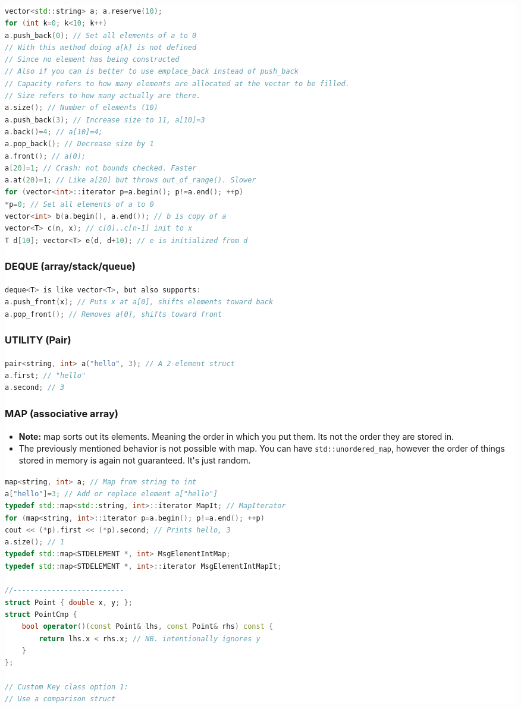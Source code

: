 ```cpp
vector<std::string> a; a.reserve(10);
for (int k=0; k<10; k++)
a.push_back(0); // Set all elements of a to 0
// With this method doing a[k] is not defined
// Since no element has being constructed
// Also if you can is better to use emplace_back instead of push_back
// Capacity refers to how many elements are allocated at the vector to be filled.
// Size refers to how many actually are there.
a.size(); // Number of elements (10)
a.push_back(3); // Increase size to 11, a[10]=3
a.back()=4; // a[10]=4;
a.pop_back(); // Decrease size by 1
a.front(); // a[0];
a[20]=1; // Crash: not bounds checked. Faster
a.at(20)=1; // Like a[20] but throws out_of_range(). Slower
for (vector<int>::iterator p=a.begin(); p!=a.end(); ++p)
*p=0; // Set all elements of a to 0
vector<int> b(a.begin(), a.end()); // b is copy of a
vector<T> c(n, x); // c[0]..c[n-1] init to x
T d[10]; vector<T> e(d, d+10); // e is initialized from d
```

### DEQUE (array/stack/queue)

```cpp
deque<T> is like vector<T>, but also supports:
a.push_front(x); // Puts x at a[0], shifts elements toward back
a.pop_front(); // Removes a[0], shifts toward front
```
### UTILITY (Pair)
```cpp
pair<string, int> a("hello", 3); // A 2-element struct
a.first; // "hello"
a.second; // 3
```

### MAP (associative array)

- **Note:** map sorts out its elements. Meaning the order in which you put them. Its not
the order they are stored in.
- The previously mentioned behavior is not possible with map. You can have
`std::unordered_map`, however the order of things stored in memory is again not
guaranteed. It's just random.

```cpp
map<string, int> a; // Map from string to int
a["hello"]=3; // Add or replace element a["hello"]
typedef std::map<std::string, int>::iterator MapIt; // MapIterator
for (map<string, int>::iterator p=a.begin(); p!=a.end(); ++p)
cout << (*p).first << (*p).second; // Prints hello, 3
a.size(); // 1
typedef std::map<STDELEMENT *, int> MsgElementIntMap;
typedef std::map<STDELEMENT *, int>::iterator MsgElementIntMapIt;

//--------------------------
struct Point { double x, y; };
struct PointCmp {
	bool operator()(const Point& lhs, const Point& rhs) const { 
		return lhs.x < rhs.x; // NB. intentionally ignores y
	}
};
 
// Custom Key class option 1:
// Use a comparison struct
```
